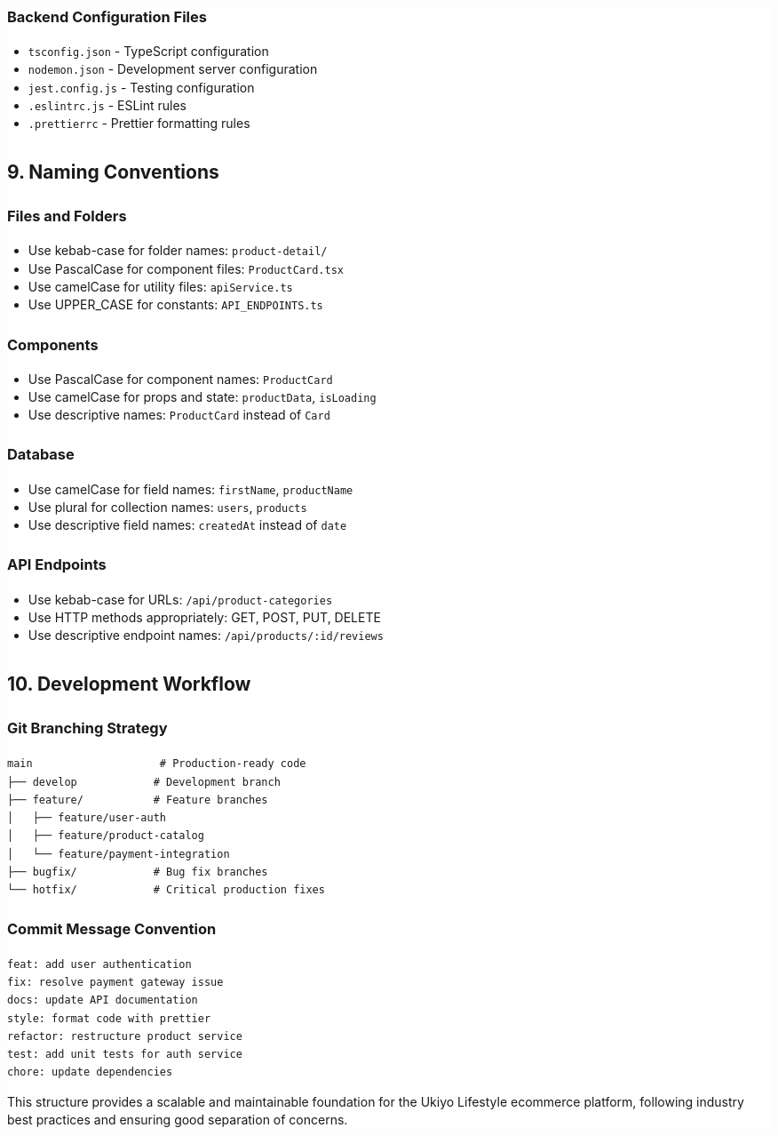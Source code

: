 ### Backend Configuration Files
- `tsconfig.json` - TypeScript configuration
- `nodemon.json` - Development server configuration
- `jest.config.js` - Testing configuration
- `.eslintrc.js` - ESLint rules
- `.prettierrc` - Prettier formatting rules

## 9. Naming Conventions

### Files and Folders
- Use kebab-case for folder names: `product-detail/`
- Use PascalCase for component files: `ProductCard.tsx`
- Use camelCase for utility files: `apiService.ts`
- Use UPPER_CASE for constants: `API_ENDPOINTS.ts`

### Components
- Use PascalCase for component names: `ProductCard`
- Use camelCase for props and state: `productData`, `isLoading`
- Use descriptive names: `ProductCard` instead of `Card`

### Database
- Use camelCase for field names: `firstName`, `productName`
- Use plural for collection names: `users`, `products`
- Use descriptive field names: `createdAt` instead of `date`

### API Endpoints
- Use kebab-case for URLs: `/api/product-categories`
- Use HTTP methods appropriately: GET, POST, PUT, DELETE
- Use descriptive endpoint names: `/api/products/:id/reviews`

## 10. Development Workflow

### Git Branching Strategy
```
main                    # Production-ready code
├── develop            # Development branch
├── feature/           # Feature branches
│   ├── feature/user-auth
│   ├── feature/product-catalog
│   └── feature/payment-integration
├── bugfix/            # Bug fix branches
└── hotfix/            # Critical production fixes
```

### Commit Message Convention
```
feat: add user authentication
fix: resolve payment gateway issue
docs: update API documentation
style: format code with prettier
refactor: restructure product service
test: add unit tests for auth service
chore: update dependencies
```

This structure provides a scalable and maintainable foundation for the Ukiyo Lifestyle ecommerce platform, following industry best practices and ensuring good separation of concerns. 